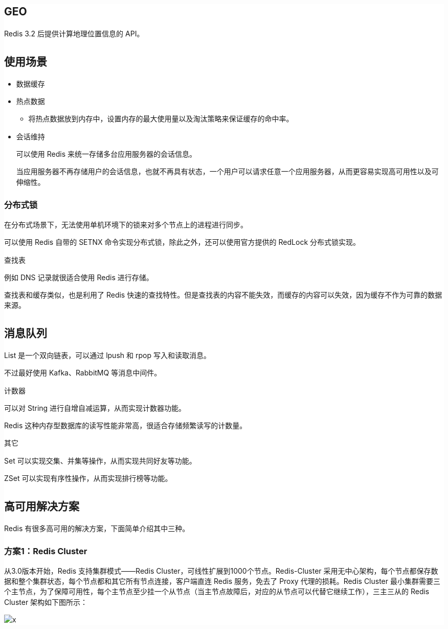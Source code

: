 ## GEO

Redis 3.2 后提供计算地理位置信息的 API。

## 使用场景

- 数据缓存
- 热点数据
  - 将热点数据放到内存中，设置内存的最大使用量以及淘汰策略来保证缓存的命中率。
- 会话维持

  可以使用 Redis 来统一存储多台应用服务器的会话信息。

  当应用服务器不再存储用户的会话信息，也就不再具有状态，一个用户可以请求任意一个应用服务器，从而更容易实现高可用性以及可伸缩性。

### 分布式锁

在分布式场景下，无法使用单机环境下的锁来对多个节点上的进程进行同步。

可以使用 Redis 自带的 SETNX 命令实现分布式锁，除此之外，还可以使用官方提供的 RedLock 分布式锁实现。

查找表

例如 DNS 记录就很适合使用 Redis 进行存储。

查找表和缓存类似，也是利用了 Redis 快速的查找特性。但是查找表的内容不能失效，而缓存的内容可以失效，因为缓存不作为可靠的数据来源。

## 消息队列

List 是一个双向链表，可以通过 lpush 和 rpop 写入和读取消息。

不过最好使用 Kafka、RabbitMQ 等消息中间件。

计数器

可以对 String 进行自增自减运算，从而实现计数器功能。

Redis 这种内存型数据库的读写性能非常高，很适合存储频繁读写的计数量。

其它

Set 可以实现交集、并集等操作，从而实现共同好友等功能。

ZSet 可以实现有序性操作，从而实现排行榜等功能。

## 高可用解决方案

Redis 有很多高可用的解决方案，下面简单介绍其中三种。

### 方案1：Redis Cluster

从3.0版本开始，Redis 支持集群模式——Redis Cluster，可线性扩展到1000个节点。Redis-Cluster 采用无中心架构，每个节点都保存数据和整个集群状态，每个节点都和其它所有节点连接，客户端直连 Redis 服务，免去了 Proxy 代理的损耗。Redis Cluster 最小集群需要三个主节点，为了保障可用性，每个主节点至少挂一个从节点（当主节点故障后，对应的从节点可以代替它继续工作），三主三从的 Redis Cluster 架构如下图所示：

![x](./Resource/69.png)
